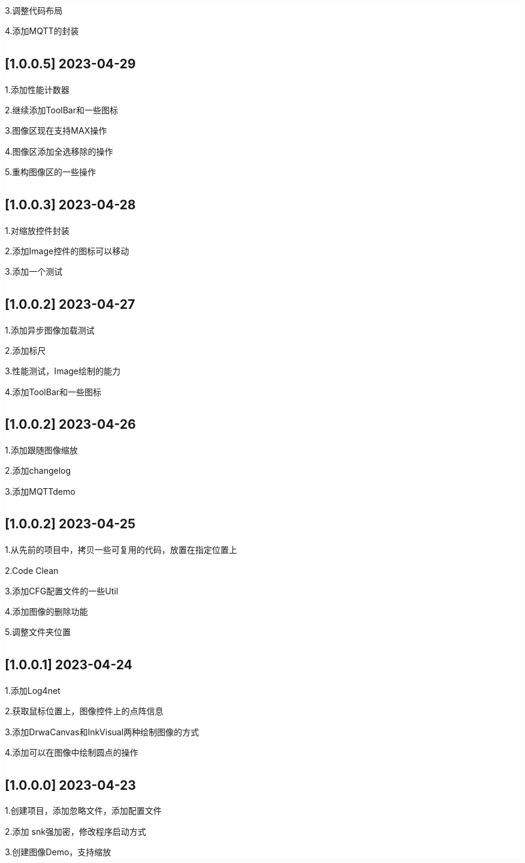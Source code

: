 3.调整代码布局

4.添加MQTT的封装

## [1.0.0.5] 2023-04-29

1.添加性能计数器

2.继续添加ToolBar和一些图标

3.图像区现在支持MAX操作

4.图像区添加全选移除的操作

5.重构图像区的一些操作

## [1.0.0.3] 2023-04-28

1.对缩放控件封装

2.添加Image控件的图标可以移动

3.添加一个测试

## [1.0.0.2] 2023-04-27

1.添加异步图像加载测试

2.添加标尺

3.性能测试，Image绘制的能力

4.添加ToolBar和一些图标

## [1.0.0.2] 2023-04-26

1.添加跟随图像缩放

2.添加changelog

3.添加MQTTdemo

## [1.0.0.2] 2023-04-25

1.从先前的项目中，拷贝一些可复用的代码，放置在指定位置上

2.Code Clean

3.添加CFG配置文件的一些Util

4.添加图像的删除功能

5.调整文件夹位置

## [1.0.0.1] 2023-04-24

1.添加Log4net

2.获取鼠标位置上，图像控件上的点阵信息

3.添加DrwaCanvas和InkVisual两种绘制图像的方式

4.添加可以在图像中绘制圆点的操作

## [1.0.0.0] 2023-04-23

1.创建项目，添加忽略文件，添加配置文件

2.添加 snk强加密，修改程序启动方式

3.创建图像Demo，支持缩放